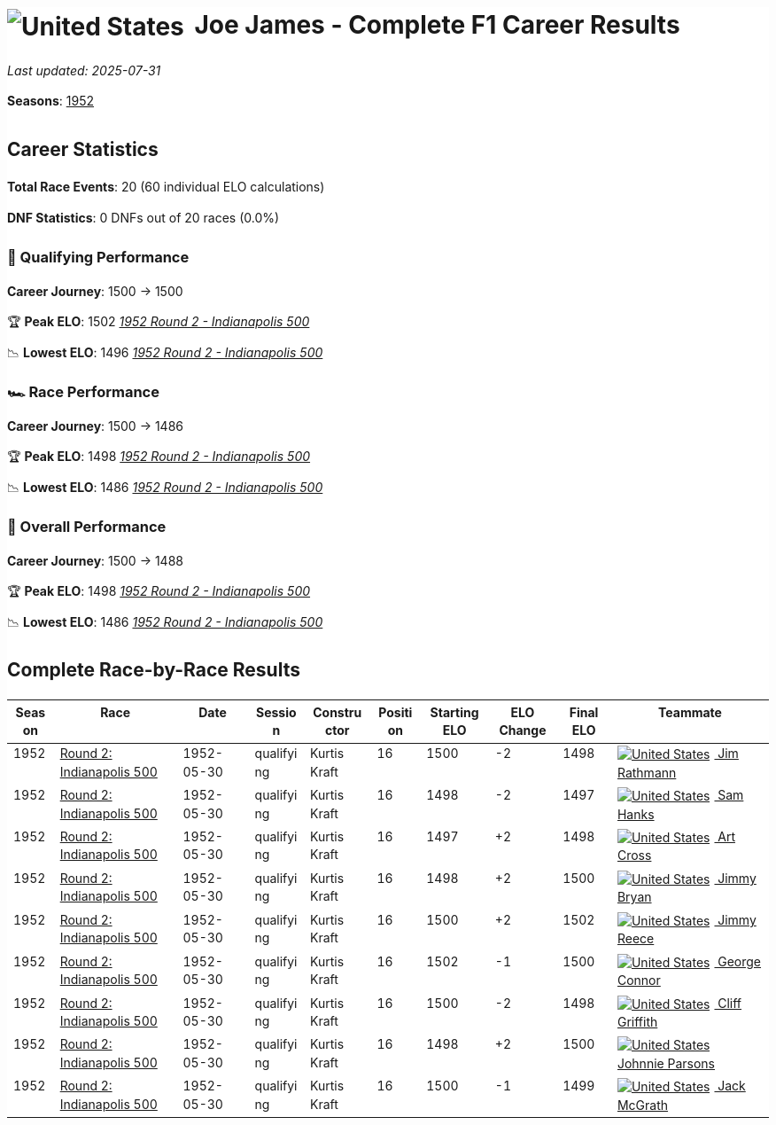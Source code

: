 # <img src="https://upload.wikimedia.org/wikipedia/commons/a/a4/Flag_of_the_United_States.svg" alt="United States" width="20" height="auto" style="vertical-align: middle; margin-right: 5px;" onerror="this.outerHTML='🇺🇸'; this.style.marginRight='5px';"/> Joe James - Complete F1 Career Results

*Last updated: 2025-07-31*

**Seasons**: [1952](../seasons/1952-season-report)

## Career Statistics

**Total Race Events**: 20 (60 individual ELO calculations)

**DNF Statistics**: 0 DNFs out of 20 races (0.0%)

### 🏁 Qualifying Performance
**Career Journey**: 1500 → 1500

🏆 **Peak ELO**: 1502
   *[1952 Round 2 - Indianapolis 500](../seasons/1952-season-report#round-2-indianapolis-500)*

📉 **Lowest ELO**: 1496
   *[1952 Round 2 - Indianapolis 500](../seasons/1952-season-report#round-2-indianapolis-500)*

### 🏎️ Race Performance
**Career Journey**: 1500 → 1486

🏆 **Peak ELO**: 1498
   *[1952 Round 2 - Indianapolis 500](../seasons/1952-season-report#round-2-indianapolis-500)*

📉 **Lowest ELO**: 1486
   *[1952 Round 2 - Indianapolis 500](../seasons/1952-season-report#round-2-indianapolis-500)*

### 🌟 Overall Performance
**Career Journey**: 1500 → 1488

🏆 **Peak ELO**: 1498
   *[1952 Round 2 - Indianapolis 500](../seasons/1952-season-report#round-2-indianapolis-500)*

📉 **Lowest ELO**: 1486
   *[1952 Round 2 - Indianapolis 500](../seasons/1952-season-report#round-2-indianapolis-500)*


## Complete Race-by-Race Results

| Season | Race | Date | Session | Constructor | Position | Starting ELO | ELO Change | Final ELO | Teammate |
|--------|------|------|---------|-------------|----------|--------------|------------|-----------|----------|
| 1952 | [Round 2: Indianapolis 500](../seasons/1952-season-report#round-2-indianapolis-500) | 1952-05-30 | qualifying | Kurtis Kraft | 16 | 1500 | -2 | 1498 | [<img src="https://upload.wikimedia.org/wikipedia/commons/a/a4/Flag_of_the_United_States.svg" alt="United States" width="20" height="auto" style="vertical-align: middle; margin-right: 5px;" onerror="this.outerHTML='🇺🇸'; this.style.marginRight='5px';"/> Jim Rathmann](jim-rathmann) |
| 1952 | [Round 2: Indianapolis 500](../seasons/1952-season-report#round-2-indianapolis-500) | 1952-05-30 | qualifying | Kurtis Kraft | 16 | 1498 | -2 | 1497 | [<img src="https://upload.wikimedia.org/wikipedia/commons/a/a4/Flag_of_the_United_States.svg" alt="United States" width="20" height="auto" style="vertical-align: middle; margin-right: 5px;" onerror="this.outerHTML='🇺🇸'; this.style.marginRight='5px';"/> Sam Hanks](sam-hanks) |
| 1952 | [Round 2: Indianapolis 500](../seasons/1952-season-report#round-2-indianapolis-500) | 1952-05-30 | qualifying | Kurtis Kraft | 16 | 1497 | +2 | 1498 | [<img src="https://upload.wikimedia.org/wikipedia/commons/a/a4/Flag_of_the_United_States.svg" alt="United States" width="20" height="auto" style="vertical-align: middle; margin-right: 5px;" onerror="this.outerHTML='🇺🇸'; this.style.marginRight='5px';"/> Art Cross](art-cross) |
| 1952 | [Round 2: Indianapolis 500](../seasons/1952-season-report#round-2-indianapolis-500) | 1952-05-30 | qualifying | Kurtis Kraft | 16 | 1498 | +2 | 1500 | [<img src="https://upload.wikimedia.org/wikipedia/commons/a/a4/Flag_of_the_United_States.svg" alt="United States" width="20" height="auto" style="vertical-align: middle; margin-right: 5px;" onerror="this.outerHTML='🇺🇸'; this.style.marginRight='5px';"/> Jimmy Bryan](jimmy-bryan) |
| 1952 | [Round 2: Indianapolis 500](../seasons/1952-season-report#round-2-indianapolis-500) | 1952-05-30 | qualifying | Kurtis Kraft | 16 | 1500 | +2 | 1502 | [<img src="https://upload.wikimedia.org/wikipedia/commons/a/a4/Flag_of_the_United_States.svg" alt="United States" width="20" height="auto" style="vertical-align: middle; margin-right: 5px;" onerror="this.outerHTML='🇺🇸'; this.style.marginRight='5px';"/> Jimmy Reece](jimmy-reece) |
| 1952 | [Round 2: Indianapolis 500](../seasons/1952-season-report#round-2-indianapolis-500) | 1952-05-30 | qualifying | Kurtis Kraft | 16 | 1502 | -1 | 1500 | [<img src="https://upload.wikimedia.org/wikipedia/commons/a/a4/Flag_of_the_United_States.svg" alt="United States" width="20" height="auto" style="vertical-align: middle; margin-right: 5px;" onerror="this.outerHTML='🇺🇸'; this.style.marginRight='5px';"/> George Connor](george-connor) |
| 1952 | [Round 2: Indianapolis 500](../seasons/1952-season-report#round-2-indianapolis-500) | 1952-05-30 | qualifying | Kurtis Kraft | 16 | 1500 | -2 | 1498 | [<img src="https://upload.wikimedia.org/wikipedia/commons/a/a4/Flag_of_the_United_States.svg" alt="United States" width="20" height="auto" style="vertical-align: middle; margin-right: 5px;" onerror="this.outerHTML='🇺🇸'; this.style.marginRight='5px';"/> Cliff Griffith](cliff-griffith) |
| 1952 | [Round 2: Indianapolis 500](../seasons/1952-season-report#round-2-indianapolis-500) | 1952-05-30 | qualifying | Kurtis Kraft | 16 | 1498 | +2 | 1500 | [<img src="https://upload.wikimedia.org/wikipedia/commons/a/a4/Flag_of_the_United_States.svg" alt="United States" width="20" height="auto" style="vertical-align: middle; margin-right: 5px;" onerror="this.outerHTML='🇺🇸'; this.style.marginRight='5px';"/> Johnnie Parsons](johnnie-parsons) |
| 1952 | [Round 2: Indianapolis 500](../seasons/1952-season-report#round-2-indianapolis-500) | 1952-05-30 | qualifying | Kurtis Kraft | 16 | 1500 | -1 | 1499 | [<img src="https://upload.wikimedia.org/wikipedia/commons/a/a4/Flag_of_the_United_States.svg" alt="United States" width="20" height="auto" style="vertical-align: middle; margin-right: 5px;" onerror="this.outerHTML='🇺🇸'; this.style.marginRight='5px';"/> Jack McGrath](jack-mcgrath) |